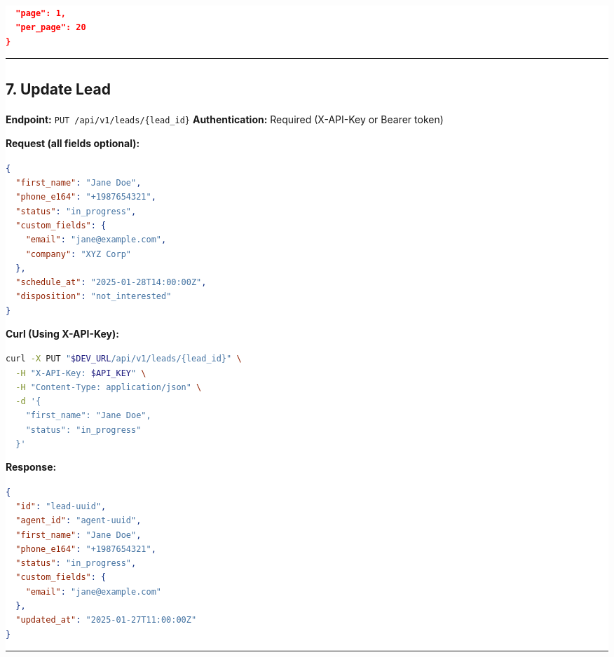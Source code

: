 ```json
  "page": 1,
  "per_page": 20
}
```

---

## 7. Update Lead

**Endpoint:** `PUT /api/v1/leads/{lead_id}`
**Authentication:** Required (X-API-Key or Bearer token)

**Request (all fields optional):**
```json
{
  "first_name": "Jane Doe",
  "phone_e164": "+1987654321",
  "status": "in_progress",
  "custom_fields": {
    "email": "jane@example.com",
    "company": "XYZ Corp"
  },
  "schedule_at": "2025-01-28T14:00:00Z",
  "disposition": "not_interested"
}
```

**Curl (Using X-API-Key):**
```bash
curl -X PUT "$DEV_URL/api/v1/leads/{lead_id}" \
  -H "X-API-Key: $API_KEY" \
  -H "Content-Type: application/json" \
  -d '{
    "first_name": "Jane Doe",
    "status": "in_progress"
  }'
```

**Response:**
```json
{
  "id": "lead-uuid",
  "agent_id": "agent-uuid",
  "first_name": "Jane Doe",
  "phone_e164": "+1987654321",
  "status": "in_progress",
  "custom_fields": {
    "email": "jane@example.com"
  },
  "updated_at": "2025-01-27T11:00:00Z"
}
```

---
